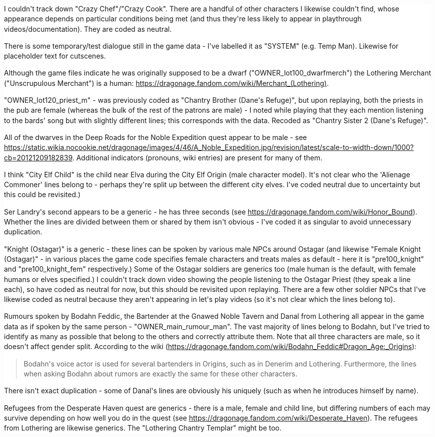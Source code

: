 I couldn't track down "Crazy Chef"/"Crazy Cook". There are a handful of other characters I likewise couldn't find, whose appearance depends on particular conditions being met (and thus they're less likely to appear in playthrough videos/documentation). They are coded as neutral. 

There is some temporary/test dialogue still in the game data - I've labelled it as "SYSTEM" (e.g. Temp Man). Likewise for placeholder text for cutscenes. 

Although the game files indicate he was originally supposed to be a dwarf ("OWNER_lot100_dwarfmerch") the Lothering Merchant ("Unscrupulous Merchant") is a human: https://dragonage.fandom.com/wiki/Merchant_(Lothering). 

"OWNER_lot120_priest_m" - was previously coded as "Chantry Brother (Dane's Refuge)", but upon replaying, both the priests in the pub are female (whereas the bulk of the rest of the patrons are male) - I noted while playing that they each mention listening to the bards' song but with slightly different lines; this corresponds with the data. Recoded as "Chantry Sister 2 (Dane's Refuge)". 

All of the dwarves in the Deep Roads for the Noble Expedition quest appear to be male - see https://static.wikia.nocookie.net/dragonage/images/4/46/A_Noble_Expedition.jpg/revision/latest/scale-to-width-down/1000?cb=20121209182839. Additional indicators (pronouns, wiki entries) are present for many of them. 

I think "City Elf Child" is the child near Elva during the City Elf Origin (male character model). It's not clear who the 'Alienage Commoner' lines belong to - perhaps they're split up between the different city elves. I've coded neutral due to uncertainty but this could be revisited.)

Ser Landry's second appears to be a generic - he has three seconds (see https://dragonage.fandom.com/wiki/Honor_Bound). Whether the lines are divided between them or shared by them isn't obvious - I've coded it as singular to avoid unnecessary duplication.

"Knight (Ostagar)" is a generic - these lines can be spoken by various male NPCs around Ostagar (and likewise "Female Knight (Ostagar)" - in various places the game code specifies female characters and treats males as default - here it is "pre100_knight" and "pre100_knight_fem" respectively.) Some of the Ostagar soldiers are generics too (male human is the default, with female humans or elves specified.) I couldn't track down video showing the people listening to the Ostagar Priest (they speak a line each), so have coded as neutral for now, but this should be revisited upon replaying. There are a few other soldier NPCs that I've likewise coded as neutral because they aren't appearing in let's play videos (so it's not clear which the lines belong to). 

Rumours spoken by Bodahn Feddic, the Bartender at the Gnawed Noble Tavern and Danal from Lothering all appear in the game data as if spoken by the same person - "OWNER_main_rumour_man". The vast majority of lines belong to Bodahn, but I've tried to identify as many as possible that belong to the others and correctly attribute them. Note that all three characters are male, so it doesn't affect gender split. 
According to the wiki (https://dragonage.fandom.com/wiki/Bodahn_Feddic#Dragon_Age:_Origins): 
>Bodahn's voice actor is used for several bartenders in Origins, such as in Denerim and Lothering. Furthermore, the lines when asking Bodahn about rumors are exactly the same for these other characters.

There isn't exact duplication - some of Danal's lines are obviously his uniquely (such as when he introduces himself by name).

Refugees from the Desperate Haven quest are generics - there is a male, female and child line, but differing numbers of each may survive depending on how well you do in the quest (see https://dragonage.fandom.com/wiki/Desperate_Haven). The refugees from Lothering are likewise generics. The "Lothering Chantry Templar" might be too. 

